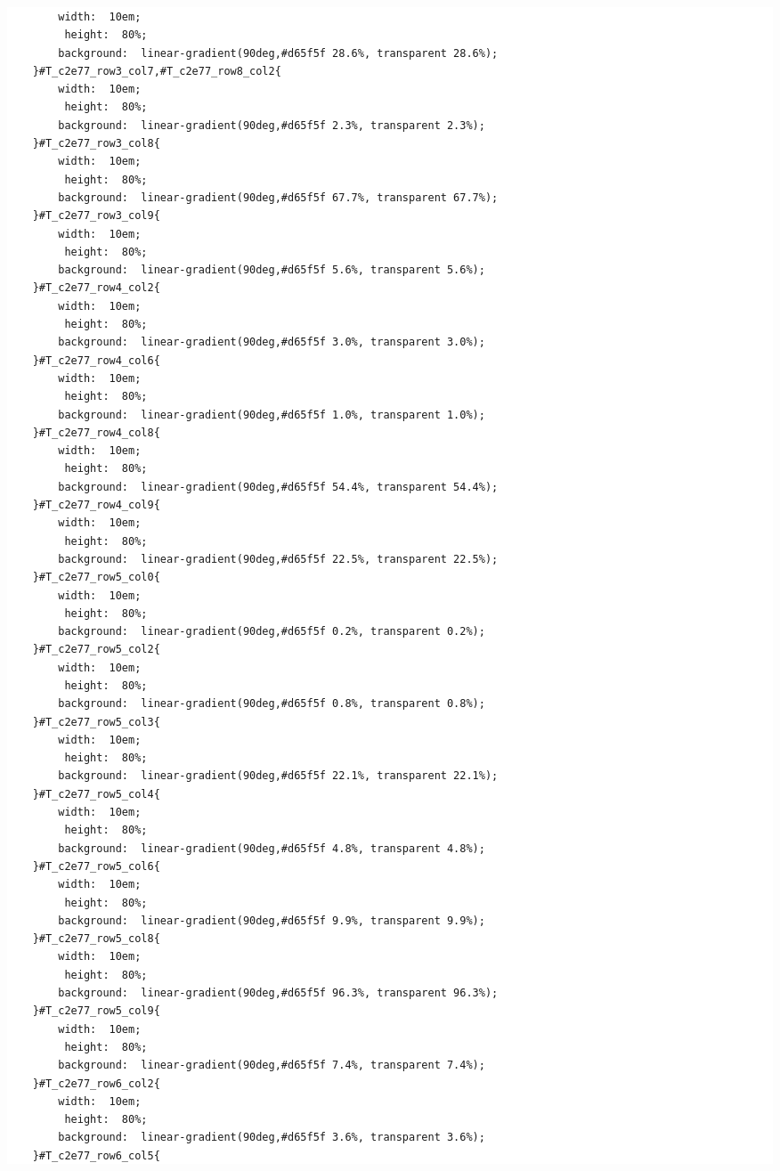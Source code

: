             width:  10em;
             height:  80%;
            background:  linear-gradient(90deg,#d65f5f 28.6%, transparent 28.6%);
        }#T_c2e77_row3_col7,#T_c2e77_row8_col2{
            width:  10em;
             height:  80%;
            background:  linear-gradient(90deg,#d65f5f 2.3%, transparent 2.3%);
        }#T_c2e77_row3_col8{
            width:  10em;
             height:  80%;
            background:  linear-gradient(90deg,#d65f5f 67.7%, transparent 67.7%);
        }#T_c2e77_row3_col9{
            width:  10em;
             height:  80%;
            background:  linear-gradient(90deg,#d65f5f 5.6%, transparent 5.6%);
        }#T_c2e77_row4_col2{
            width:  10em;
             height:  80%;
            background:  linear-gradient(90deg,#d65f5f 3.0%, transparent 3.0%);
        }#T_c2e77_row4_col6{
            width:  10em;
             height:  80%;
            background:  linear-gradient(90deg,#d65f5f 1.0%, transparent 1.0%);
        }#T_c2e77_row4_col8{
            width:  10em;
             height:  80%;
            background:  linear-gradient(90deg,#d65f5f 54.4%, transparent 54.4%);
        }#T_c2e77_row4_col9{
            width:  10em;
             height:  80%;
            background:  linear-gradient(90deg,#d65f5f 22.5%, transparent 22.5%);
        }#T_c2e77_row5_col0{
            width:  10em;
             height:  80%;
            background:  linear-gradient(90deg,#d65f5f 0.2%, transparent 0.2%);
        }#T_c2e77_row5_col2{
            width:  10em;
             height:  80%;
            background:  linear-gradient(90deg,#d65f5f 0.8%, transparent 0.8%);
        }#T_c2e77_row5_col3{
            width:  10em;
             height:  80%;
            background:  linear-gradient(90deg,#d65f5f 22.1%, transparent 22.1%);
        }#T_c2e77_row5_col4{
            width:  10em;
             height:  80%;
            background:  linear-gradient(90deg,#d65f5f 4.8%, transparent 4.8%);
        }#T_c2e77_row5_col6{
            width:  10em;
             height:  80%;
            background:  linear-gradient(90deg,#d65f5f 9.9%, transparent 9.9%);
        }#T_c2e77_row5_col8{
            width:  10em;
             height:  80%;
            background:  linear-gradient(90deg,#d65f5f 96.3%, transparent 96.3%);
        }#T_c2e77_row5_col9{
            width:  10em;
             height:  80%;
            background:  linear-gradient(90deg,#d65f5f 7.4%, transparent 7.4%);
        }#T_c2e77_row6_col2{
            width:  10em;
             height:  80%;
            background:  linear-gradient(90deg,#d65f5f 3.6%, transparent 3.6%);
        }#T_c2e77_row6_col5{